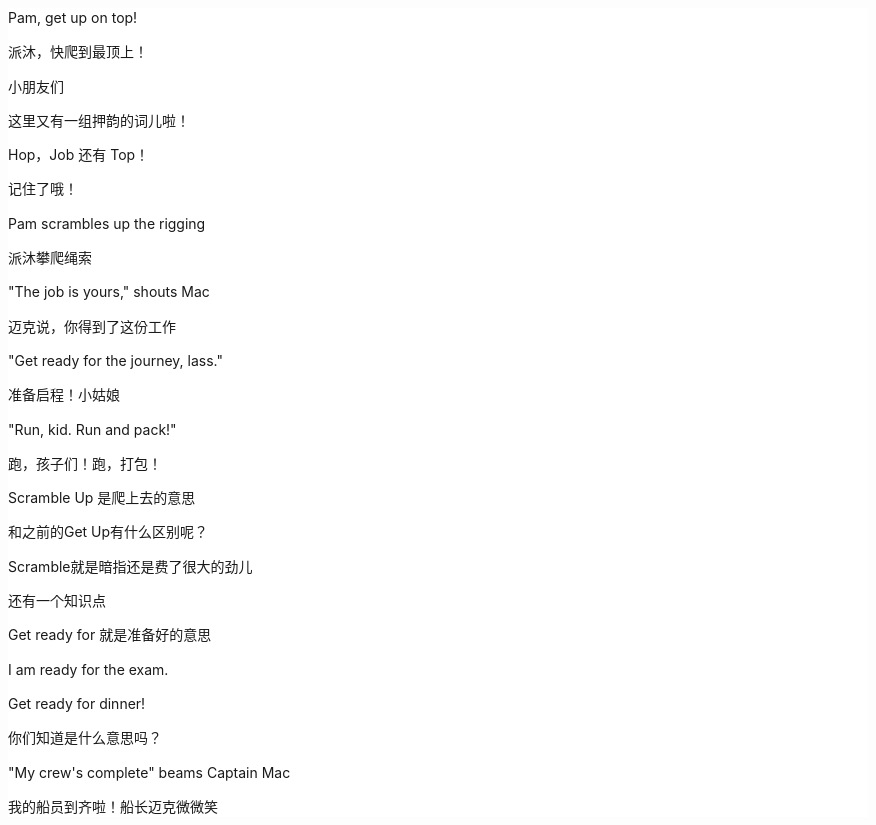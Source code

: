

Pam, get up on top! 

派沐，快爬到最顶上！



小朋友们

这里又有一组押韵的词儿啦！

Hop，Job 还有 Top！

记住了哦！







Pam scrambles up the rigging

派沐攀爬绳索

"The job is yours," shouts Mac

迈克说，你得到了这份工作

"Get ready for the journey, lass."

准备启程！小姑娘



"Run, kid. Run and pack!" 

跑，孩子们！跑，打包！




Scramble Up 是爬上去的意思

和之前的Get Up有什么区别呢？

Scramble就是暗指还是费了很大的劲儿



还有一个知识点

Get ready for 就是准备好的意思

I am ready for the exam.

Get ready for dinner!

你们知道是什么意思吗？










"My crew's complete" beams Captain Mac

我的船员到齐啦！船长迈克微微笑

